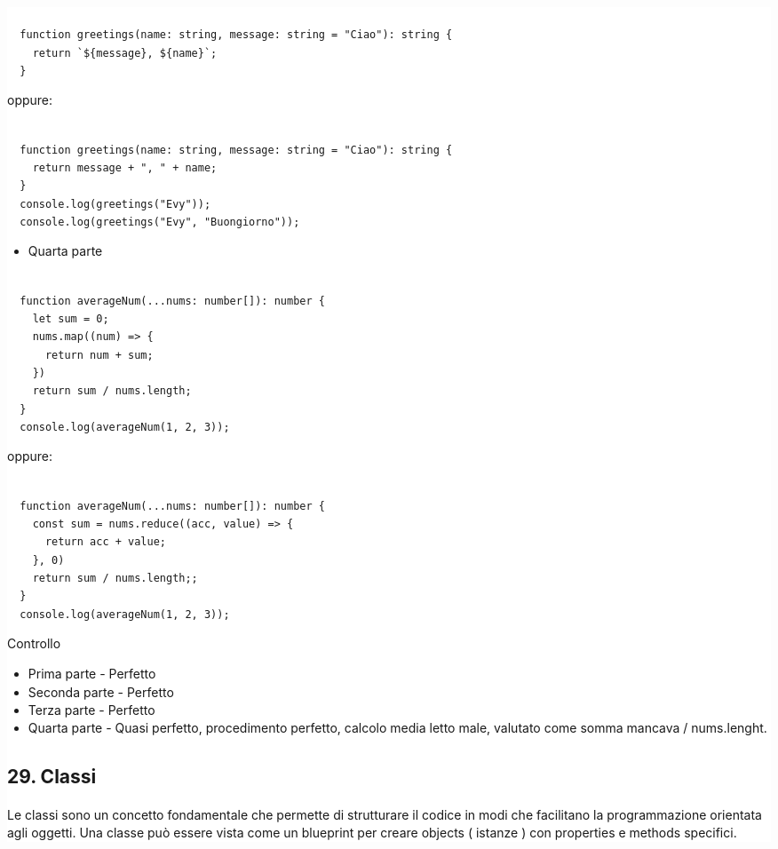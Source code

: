 <code>
  function greetings(name: string, message: string = "Ciao"): string {
    return `${message}, ${name}`;
  }
</code>

oppure:

<code>
  function greetings(name: string, message: string = "Ciao"): string {
    return message + ", " + name;
  }
  console.log(greetings("Evy"));
  console.log(greetings("Evy", "Buongiorno"));
</code>

- Quarta parte

<code>
  function averageNum(...nums: number[]): number {
    let sum = 0;
    nums.map((num) => {
      return num + sum;
    })
    return sum / nums.length;
  }
  console.log(averageNum(1, 2, 3));
</code>

oppure:

<code>
  function averageNum(...nums: number[]): number {
    const sum = nums.reduce((acc, value) => {
      return acc + value;
    }, 0)
    return sum / nums.length;;
  }
  console.log(averageNum(1, 2, 3));
</code>

Controllo

- Prima parte - Perfetto
- Seconda parte - Perfetto
- Terza parte - Perfetto
- Quarta parte - Quasi perfetto, procedimento perfetto, calcolo media letto male, valutato come somma mancava
  / nums.lenght.

## 29. Classi

Le classi sono un concetto fondamentale che permette di strutturare il codice in modi che facilitano la programmazione orientata agli oggetti. Una classe può essere vista come un blueprint per creare objects ( istanze ) con properties e methods specifici.
